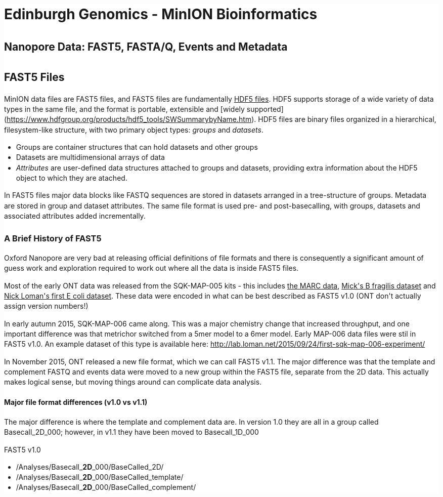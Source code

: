 # Edinburgh Genomics - MinION Bioinformatics
## Nanopore Data: FAST5, FASTA/Q, Events and Metadata

## FAST5 Files 

MinION data files are FAST5 files, and FAST5 files are fundamentally [HDF5 files](https://www.hdfgroup.org/HDF5/whatishdf5.html). HDF5 supports storage of a wide variety of data types in the same file, and the format is portable, extensible and [widely supported] (https://www.hdfgroup.org/products/hdf5_tools/SWSummarybyName.htm). HDF5 files are binary files organized in a hierarchical, filesystem-like structure, with two primary object types: *groups* and *datasets*.

* Groups are container structures that can hold datasets and other groups
* Datasets are multidimensional arrays of data
* *Attributes* are user-defined data structures attached to groups and datasets, providing extra information about the HDF5 object to which they are atached.

In FAST5 files major data blocks like FASTQ sequences are stored in datasets arranged in a tree-structure of groups. Metadata are stored in group and dataset attributes. The same file format is used pre- and post-basecalling, with groups, datasets and associated attributes added incrementally.

### A Brief History of FAST5

Oxford Nanopore are very bad at releasing official definitions of file formats and there is consequently a significant amount of guess work and exploration required to work out where all the data is inside FAST5 files.

Most of the early ONT data was released from the SQK-MAP-005 kits - this includes 
[the MARC data](http://f1000research.com/articles/4-1075/v1), [Mick's B fragilis dataset](http://gigadb.org/dataset/100177) and [Nick Loman's first E coli dataset](http://gigadb.org/dataset/100102).  These data were encoded in what can be best described as FAST5 v1.0 (ONT don't actually assign version numbers!)

In early autumn 2015, SQK-MAP-006 came along. This was a major chemistry change that increased throughput, and one important difference was that metrichor switched from a 5mer model to a 6mer model. Early MAP-006 data files were stil in FAST5 v1.0. An example dataset of this type is available here: http://lab.loman.net/2015/09/24/first-sqk-map-006-experiment/

In November 2015, ONT released a new file format, which we can call FAST5 v1.1. The major difference was that the template and complement FASTQ and events data were moved to a new group within the FAST5 file, separate from the 2D data.  This actually makes logical sense, but moving things around can complicate data analysis.

#### Major file format differences (v1.0 vs v1.1)

The major difference is where the template and complement data are. In version 1.0 they are all in a group called Basecall_2D_000; however, in v1.1 they have been moved to Basecall_1D_000

FAST5 v1.0
* /Analyses/Basecall_**2D**_000/BaseCalled_2D/
* /Analyses/Basecall_**2D**_000/BaseCalled_template/
* /Analyses/Basecall_**2D**_000/BaseCalled_complement/
